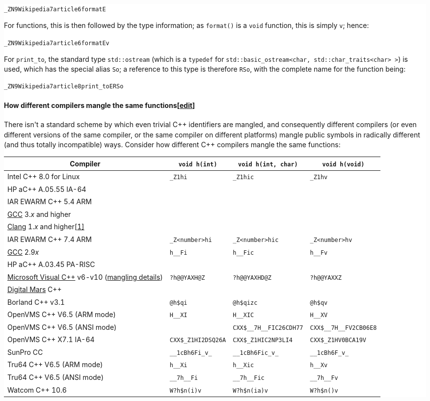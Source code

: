 ```c
_ZN9Wikipedia7article6formatE
```

For functions, this is then followed by the type information; as `format()` is a `void` function, this is simply `v`; hence:

```
_ZN9Wikipedia7article6formatEv
```

For `print_to`, the standard type `std::ostream` (which is a `typedef` for `std::basic_ostream<char, std::char_traits<char> >`) is used, which has the special alias `So`; a reference to this type is therefore `RSo`, with the complete name for the function being:

```
_ZN9Wikipedia7article8print_toERSo
```

#### How different compilers mangle the same functions[[edit](https://en.wikipedia.org/w/index.php?title=Name_mangling&action=edit&section=6)]

There isn't a standard scheme by which even trivial C++ identifiers are mangled, and consequently different compilers (or even different versions of the same compiler, or the same compiler on different platforms) mangle public symbols in radically different (and thus totally incompatible) ways. Consider how different C++ compilers mangle the same functions:

| Compiler                                                     | `void h(int)`      | `void h(int, char)`    | `void h(void)`        |
| ------------------------------------------------------------ | ------------------ | ---------------------- | --------------------- |
| Intel C++ 8.0 for Linux                                      | `_Z1hi`            | `_Z1hic`               | `_Z1hv`               |
| HP aC++ A.05.55 IA-64                                        |                    |                        |                       |
| IAR EWARM C++ 5.4 ARM                                        |                    |                        |                       |
| [GCC](https://en.wikipedia.org/wiki/GNU_Compiler_Collection) 3.*x* and higher |                    |                        |                       |
| [Clang](https://en.wikipedia.org/wiki/Clang) 1.*x* and higher[[1\]](https://en.wikipedia.org/wiki/Name_mangling#cite_note-1) |                    |                        |                       |
| IAR EWARM C++ 7.4 ARM                                        | `_Z<number>hi`     | `_Z<number>hic`        | `_Z<number>hv`        |
| [GCC](https://en.wikipedia.org/wiki/GNU_Compiler_Collection) 2.9*x* | `h__Fi`            | `h__Fic`               | `h__Fv`               |
| HP aC++ A.03.45 PA-RISC                                      |                    |                        |                       |
| [Microsoft Visual C++](https://en.wikipedia.org/wiki/Microsoft_Visual_C%2B%2B) v6-v10 ([mangling details](https://en.wikiversity.org/wiki/Visual_C%2B%2B_name_mangling)) | `?h@@YAXH@Z`       | `?h@@YAXHD@Z`          | `?h@@YAXXZ`           |
| [Digital Mars](https://en.wikipedia.org/wiki/Digital_Mars) C++ |                    |                        |                       |
| Borland C++ v3.1                                             | `@h$qi`            | `@h$qizc`              | `@h$qv`               |
| OpenVMS C++ V6.5 (ARM mode)                                  | `H__XI`            | `H__XIC`               | `H__XV`               |
| OpenVMS C++ V6.5 (ANSI mode)                                 |                    | `CXX$__7H__FIC26CDH77` | `CXX$__7H__FV2CB06E8` |
| OpenVMS C++ X7.1 IA-64                                       | `CXX$_Z1HI2DSQ26A` | `CXX$_Z1HIC2NP3LI4`    | `CXX$_Z1HV0BCA19V`    |
| SunPro CC                                                    | `__1cBh6Fi_v_`     | `__1cBh6Fic_v_`        | `__1cBh6F_v_`         |
| Tru64 C++ V6.5 (ARM mode)                                    | `h__Xi`            | `h__Xic`               | `h__Xv`               |
| Tru64 C++ V6.5 (ANSI mode)                                   | `__7h__Fi`         | `__7h__Fic`            | `__7h__Fv`            |
| Watcom C++ 10.6                                              | `W?h$n(i)v`        | `W?h$n(ia)v`           | `W?h$n()v`            |
